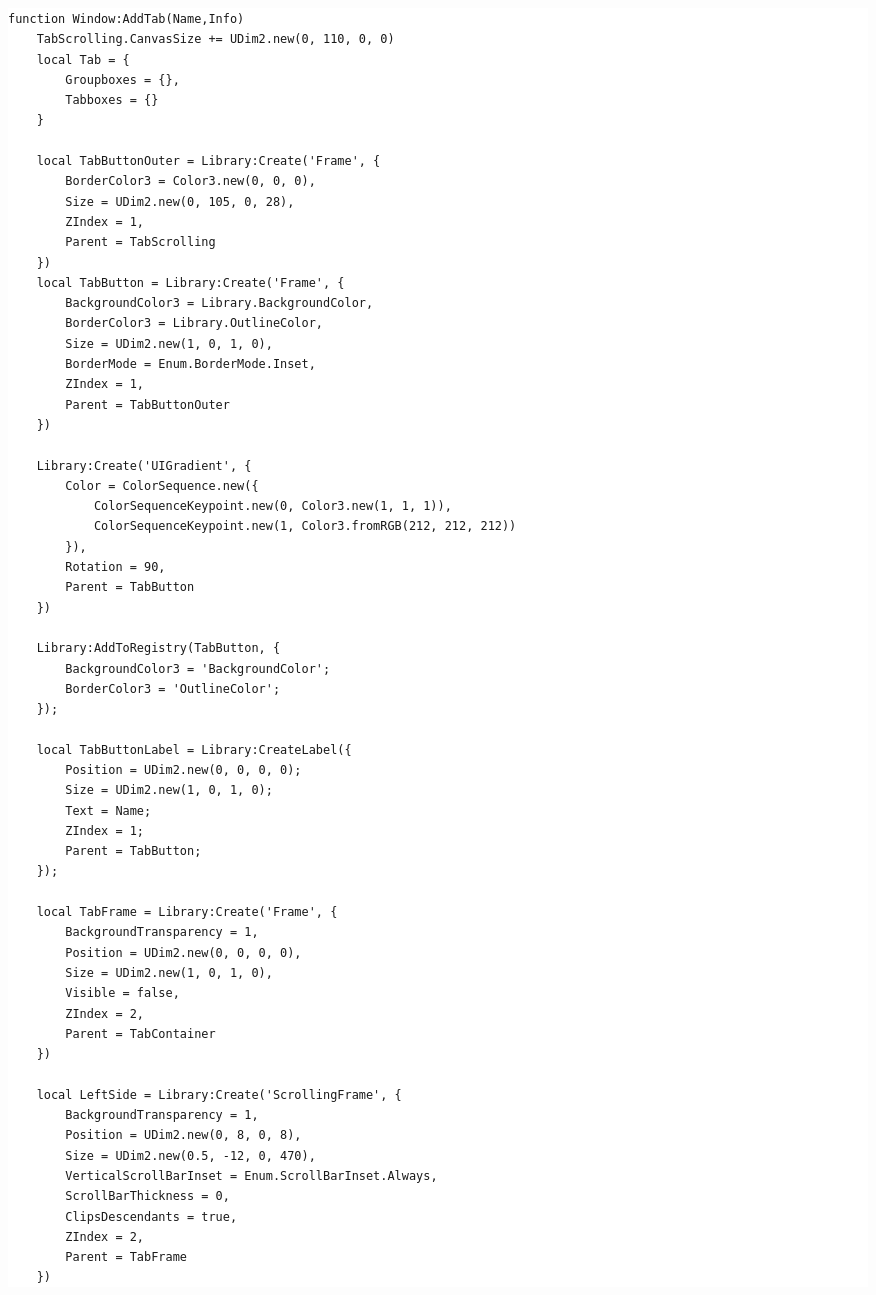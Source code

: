 	function Window:AddTab(Name,Info)
		TabScrolling.CanvasSize += UDim2.new(0, 110, 0, 0)
		local Tab = {
			Groupboxes = {},
			Tabboxes = {}
		}

		local TabButtonOuter = Library:Create('Frame', {
			BorderColor3 = Color3.new(0, 0, 0),
			Size = UDim2.new(0, 105, 0, 28),
			ZIndex = 1,
			Parent = TabScrolling
		})
		local TabButton = Library:Create('Frame', {
			BackgroundColor3 = Library.BackgroundColor,
			BorderColor3 = Library.OutlineColor,
			Size = UDim2.new(1, 0, 1, 0),
			BorderMode = Enum.BorderMode.Inset,
			ZIndex = 1,
			Parent = TabButtonOuter
		})

		Library:Create('UIGradient', {
			Color = ColorSequence.new({
				ColorSequenceKeypoint.new(0, Color3.new(1, 1, 1)),
				ColorSequenceKeypoint.new(1, Color3.fromRGB(212, 212, 212))
			}),
			Rotation = 90,
			Parent = TabButton
		})

		Library:AddToRegistry(TabButton, {
			BackgroundColor3 = 'BackgroundColor';
			BorderColor3 = 'OutlineColor';
		});

		local TabButtonLabel = Library:CreateLabel({
			Position = UDim2.new(0, 0, 0, 0);
			Size = UDim2.new(1, 0, 1, 0);
			Text = Name;
			ZIndex = 1;
			Parent = TabButton;
		});

		local TabFrame = Library:Create('Frame', {
			BackgroundTransparency = 1,
			Position = UDim2.new(0, 0, 0, 0),
			Size = UDim2.new(1, 0, 1, 0),
			Visible = false,
			ZIndex = 2,
			Parent = TabContainer
		})

		local LeftSide = Library:Create('ScrollingFrame', {
			BackgroundTransparency = 1,
			Position = UDim2.new(0, 8, 0, 8),
			Size = UDim2.new(0.5, -12, 0, 470),
			VerticalScrollBarInset = Enum.ScrollBarInset.Always,
			ScrollBarThickness = 0,
			ClipsDescendants = true,
			ZIndex = 2,
			Parent = TabFrame
		})
